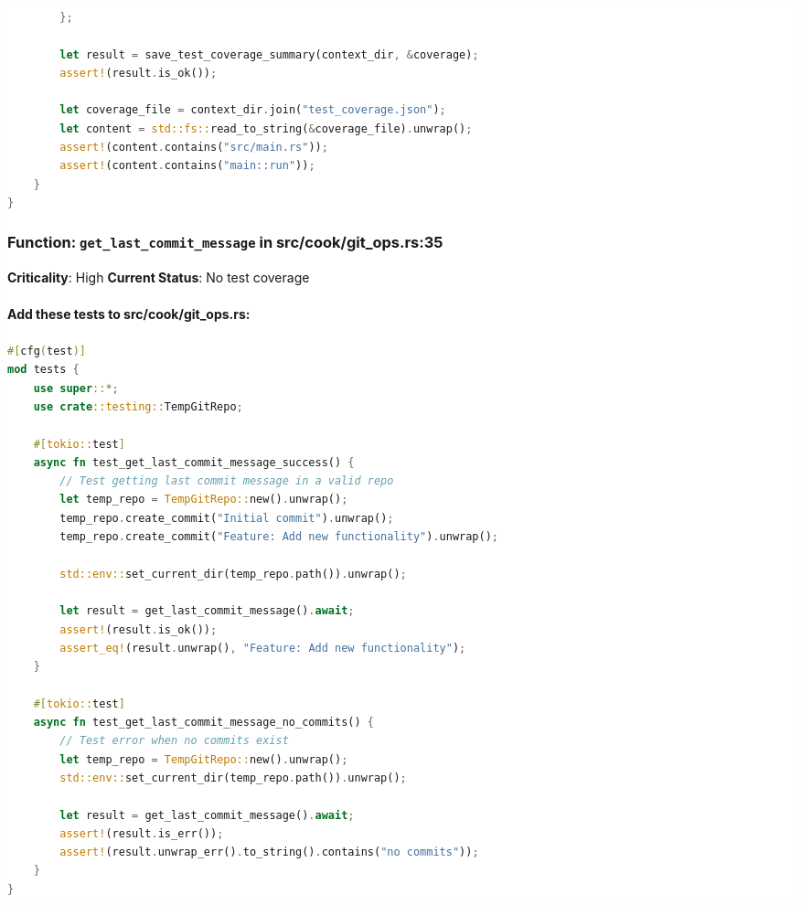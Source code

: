 ```rust
        };
        
        let result = save_test_coverage_summary(context_dir, &coverage);
        assert!(result.is_ok());
        
        let coverage_file = context_dir.join("test_coverage.json");
        let content = std::fs::read_to_string(&coverage_file).unwrap();
        assert!(content.contains("src/main.rs"));
        assert!(content.contains("main::run"));
    }
}
```

### Function: `get_last_commit_message` in src/cook/git_ops.rs:35
**Criticality**: High
**Current Status**: No test coverage

#### Add these tests to src/cook/git_ops.rs:
```rust
#[cfg(test)]
mod tests {
    use super::*;
    use crate::testing::TempGitRepo;
    
    #[tokio::test]
    async fn test_get_last_commit_message_success() {
        // Test getting last commit message in a valid repo
        let temp_repo = TempGitRepo::new().unwrap();
        temp_repo.create_commit("Initial commit").unwrap();
        temp_repo.create_commit("Feature: Add new functionality").unwrap();
        
        std::env::set_current_dir(temp_repo.path()).unwrap();
        
        let result = get_last_commit_message().await;
        assert!(result.is_ok());
        assert_eq!(result.unwrap(), "Feature: Add new functionality");
    }
    
    #[tokio::test]
    async fn test_get_last_commit_message_no_commits() {
        // Test error when no commits exist
        let temp_repo = TempGitRepo::new().unwrap();
        std::env::set_current_dir(temp_repo.path()).unwrap();
        
        let result = get_last_commit_message().await;
        assert!(result.is_err());
        assert!(result.unwrap_err().to_string().contains("no commits"));
    }
}
```
